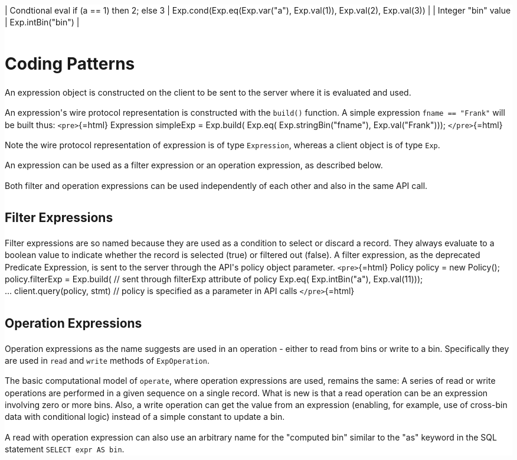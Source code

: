 | Condtional eval if (a == 1) then 2; else 3 | Exp.cond(Exp.eq(Exp.var("a"), Exp.val(1)), Exp.val(2), Exp.val(3)) |
| Integer "bin" value                        | Exp.intBin("bin")                                                  |

# Coding Patterns

An expression object is constructed on the client to be sent to the
server where it is evaluated and used.

An expression's wire protocol representation is constructed with the
`build()` function. A simple expression `fname == "Frank"` will be built
thus: `<pre>`{=html} Expression simpleExp = Exp.build( Exp.eq(
Exp.stringBin("fname"), Exp.val("Frank"))); `</pre>`{=html}

Note the wire protocol representation of expression is of type
`Expression`, whereas a client object is of type `Exp`.

An expression can be used as a filter expression or an operation
expression, as described below.

Both filter and operation expressions can be used independently of each
other and also in the same API call.

## Filter Expressions

Filter expressions are so named because they are used as a condition to
select or discard a record. They always evaluate to a boolean value to
indicate whether the record is selected (true) or filtered out (false).
A filter expression, as the deprecated Predicate Expression, is sent to
the server through the API's policy object parameter. `<pre>`{=html}
Policy policy = new Policy(); policy.filterExp = Exp.build( // sent
through filterExp attribute of policy Exp.eq( Exp.intBin("a"),
Exp.val(11)));  
... client.query(policy, stmt) // policy is specified as a parameter in
API calls `</pre>`{=html}

## Operation Expressions

Operation expressions as the name suggests are used in an operation -
either to read from bins or write to a bin. Specifically they are used
in `read` and `write` methods of `ExpOperation`.

The basic computational model of `operate`, where operation expressions
are used, remains the same: A series of read or write operations are
performed in a given sequence on a single record. What is new is that a
read operation can be an expression involving zero or more bins. Also, a
write operation can get the value from an expression (enabling, for
example, use of cross-bin data with conditional logic) instead of a
simple constant to update a bin.

A read with operation expression can also use an arbitrary name for the
"computed bin" similar to the "as" keyword in the SQL statement
`SELECT expr AS bin`.
